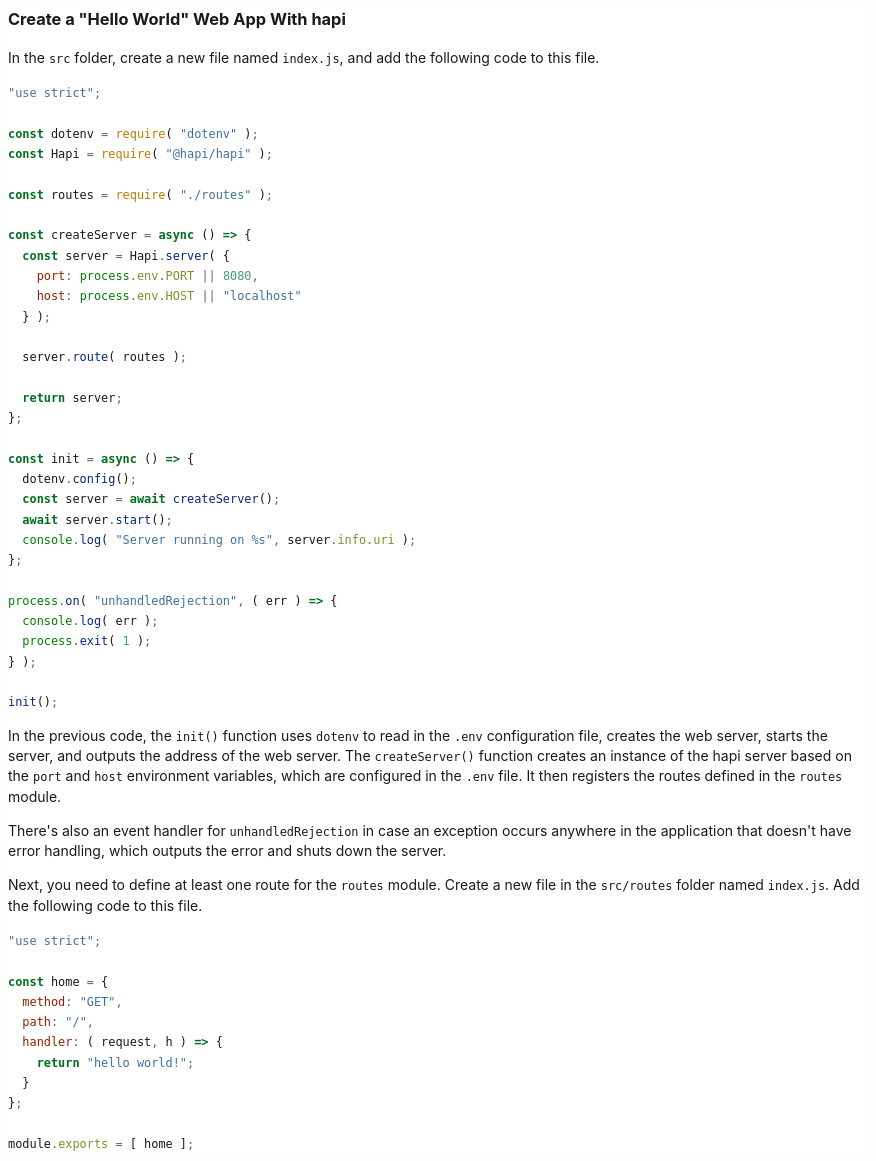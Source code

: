### Create a "Hello World" Web App With hapi

In the `src` folder, create a new file named `index.js`, and add the following code to this file.

```js
"use strict";

const dotenv = require( "dotenv" );
const Hapi = require( "@hapi/hapi" );

const routes = require( "./routes" );

const createServer = async () => {
  const server = Hapi.server( {
    port: process.env.PORT || 8080,
    host: process.env.HOST || "localhost"
  } );

  server.route( routes );

  return server;
};

const init = async () => {
  dotenv.config();
  const server = await createServer();
  await server.start();
  console.log( "Server running on %s", server.info.uri );
};

process.on( "unhandledRejection", ( err ) => {
  console.log( err );
  process.exit( 1 );
} );

init();
```

In the previous code, the `init()` function uses `dotenv` to read in the `.env` configuration file, creates the web server, starts the server, and outputs the address of the web server. The `createServer()` function creates an instance of the hapi server based on the `port` and `host` environment variables, which are configured in the `.env` file. It then registers the routes defined in the `routes` module. 

There's also an event handler for `unhandledRejection` in case an exception occurs anywhere in the application that doesn't have error handling, which outputs the error and shuts down the server.

Next, you need to define at least one route for the `routes` module. Create a new file in the `src/routes` folder named `index.js`. Add the following code to this file.

```js
"use strict";

const home = {
  method: "GET",
  path: "/",
  handler: ( request, h ) => {
    return "hello world!";
  }
};

module.exports = [ home ];
```
